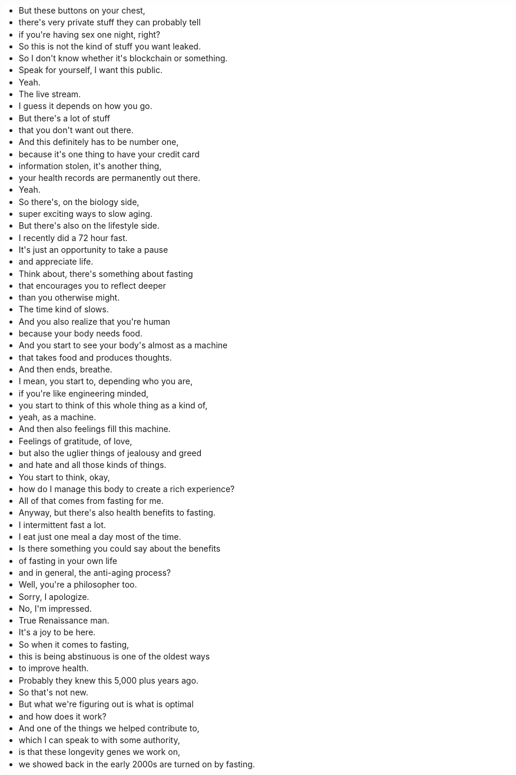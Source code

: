 *  But these buttons on your chest,
*  there's very private stuff they can probably tell
*  if you're having sex one night, right?
*  So this is not the kind of stuff you want leaked.
*  So I don't know whether it's blockchain or something.
*  Speak for yourself, I want this public.
*  Yeah.
*  The live stream.
*  I guess it depends on how you go.
*  But there's a lot of stuff
*  that you don't want out there.
*  And this definitely has to be number one,
*  because it's one thing to have your credit card
*  information stolen, it's another thing,
*  your health records are permanently out there.
*  Yeah.
*  So there's, on the biology side,
*  super exciting ways to slow aging.
*  But there's also on the lifestyle side.
*  I recently did a 72 hour fast.
*  It's just an opportunity to take a pause
*  and appreciate life.
*  Think about, there's something about fasting
*  that encourages you to reflect deeper
*  than you otherwise might.
*  The time kind of slows.
*  And you also realize that you're human
*  because your body needs food.
*  And you start to see your body's almost as a machine
*  that takes food and produces thoughts.
*  And then ends, breathe.
*  I mean, you start to, depending who you are,
*  if you're like engineering minded,
*  you start to think of this whole thing as a kind of,
*  yeah, as a machine.
*  And then also feelings fill this machine.
*  Feelings of gratitude, of love,
*  but also the uglier things of jealousy and greed
*  and hate and all those kinds of things.
*  You start to think, okay,
*  how do I manage this body to create a rich experience?
*  All of that comes from fasting for me.
*  Anyway, but there's also health benefits to fasting.
*  I intermittent fast a lot.
*  I eat just one meal a day most of the time.
*  Is there something you could say about the benefits
*  of fasting in your own life
*  and in general, the anti-aging process?
*  Well, you're a philosopher too.
*  Sorry, I apologize.
*  No, I'm impressed.
*  True Renaissance man.
*  It's a joy to be here.
*  So when it comes to fasting,
*  this is being abstinuous is one of the oldest ways
*  to improve health.
*  Probably they knew this 5,000 plus years ago.
*  So that's not new.
*  But what we're figuring out is what is optimal
*  and how does it work?
*  And one of the things we helped contribute to,
*  which I can speak to with some authority,
*  is that these longevity genes we work on,
*  we showed back in the early 2000s are turned on by fasting.
